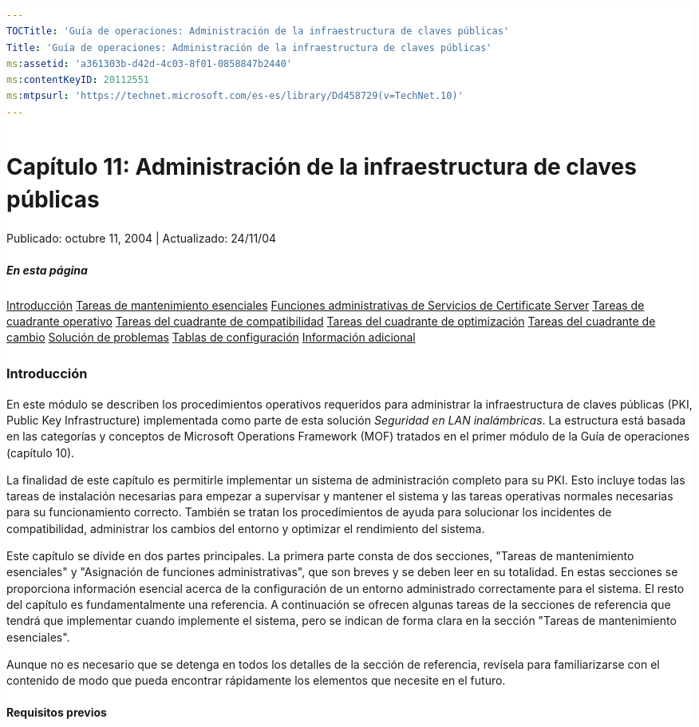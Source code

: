 ```yaml
---
TOCTitle: 'Guía de operaciones: Administración de la infraestructura de claves públicas'
Title: 'Guía de operaciones: Administración de la infraestructura de claves públicas'
ms:assetid: 'a361303b-d42d-4c03-8f01-0858847b2440'
ms:contentKeyID: 20112551
ms:mtpsurl: 'https://technet.microsoft.com/es-es/library/Dd458729(v=TechNet.10)'
---
```


Capítulo 11: Administración de la infraestructura de claves públicas
====================================================================

Publicado: octubre 11, 2004 | Actualizado: 24/11/04

##### En esta página

[](#ejaa)[Introducción](#ejaa)
[](#eiaa)[Tareas de mantenimiento esenciales](#eiaa)
[](#ehaa)[Funciones administrativas de Servicios de Certificate Server](#ehaa)
[](#egaa)[Tareas de cuadrante operativo](#egaa)
[](#efaa)[Tareas del cuadrante de compatibilidad](#efaa)
[](#eeaa)[Tareas del cuadrante de optimización](#eeaa)
[](#edaa)[Tareas del cuadrante de cambio](#edaa)
[](#ecaa)[Solución de problemas](#ecaa)
[](#ebaa)[Tablas de configuración](#ebaa)
[](#eaaa)[Información adicional](#eaaa)

### Introducción

En este módulo se describen los procedimientos operativos requeridos para administrar la infraestructura de claves públicas (PKI, Public Key Infrastructure) implementada como parte de esta solución *Seguridad en LAN inalámbricas*. La estructura está basada en las categorías y conceptos de Microsoft Operations Framework (MOF) tratados en el primer módulo de la Guía de operaciones (capítulo 10).

La finalidad de este capítulo es permitirle implementar un sistema de administración completo para su PKI. Esto incluye todas las tareas de instalación necesarias para empezar a supervisar y mantener el sistema y las tareas operativas normales necesarias para su funcionamiento correcto. También se tratan los procedimientos de ayuda para solucionar los incidentes de compatibilidad, administrar los cambios del entorno y optimizar el rendimiento del sistema.

Este capítulo se divide en dos partes principales. La primera parte consta de dos secciones, "Tareas de mantenimiento esenciales" y "Asignación de funciones administrativas", que son breves y se deben leer en su totalidad. En estas secciones se proporciona información esencial acerca de la configuración de un entorno administrado correctamente para el sistema. El resto del capítulo es fundamentalmente una referencia. A continuación se ofrecen algunas tareas de la secciones de referencia que tendrá que implementar cuando implemente el sistema, pero se indican de forma clara en la sección "Tareas de mantenimiento esenciales".

Aunque no es necesario que se detenga en todos los detalles de la sección de referencia, revísela para familiarizarse con el contenido de modo que pueda encontrar rápidamente los elementos que necesite en el futuro.

#### Requisitos previos
